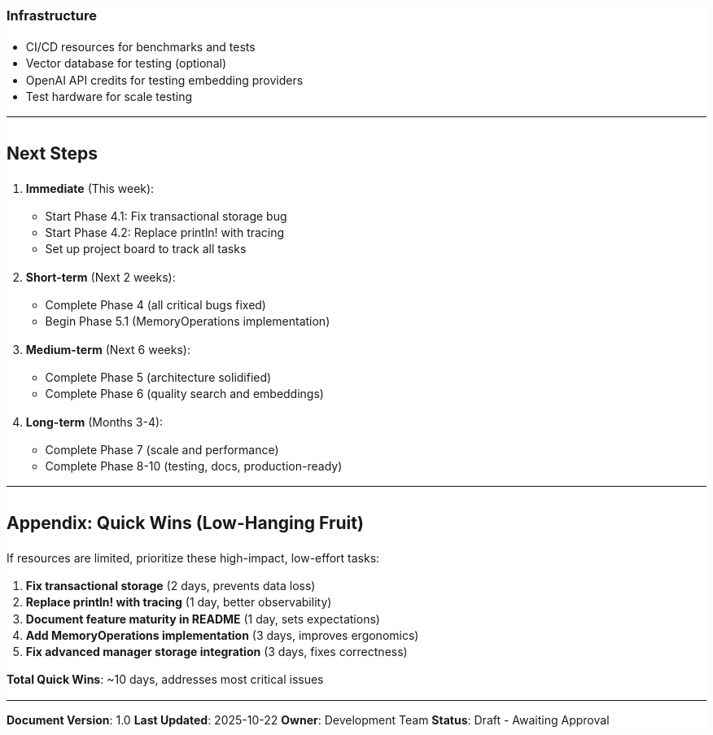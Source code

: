 ### Infrastructure
- CI/CD resources for benchmarks and tests
- Vector database for testing (optional)
- OpenAI API credits for testing embedding providers
- Test hardware for scale testing

---

## Next Steps

1. **Immediate** (This week):
   - Start Phase 4.1: Fix transactional storage bug
   - Start Phase 4.2: Replace println! with tracing
   - Set up project board to track all tasks

2. **Short-term** (Next 2 weeks):
   - Complete Phase 4 (all critical bugs fixed)
   - Begin Phase 5.1 (MemoryOperations implementation)

3. **Medium-term** (Next 6 weeks):
   - Complete Phase 5 (architecture solidified)
   - Complete Phase 6 (quality search and embeddings)

4. **Long-term** (Months 3-4):
   - Complete Phase 7 (scale and performance)
   - Complete Phase 8-10 (testing, docs, production-ready)

---

## Appendix: Quick Wins (Low-Hanging Fruit)

If resources are limited, prioritize these high-impact, low-effort tasks:

1. **Fix transactional storage** (2 days, prevents data loss)
2. **Replace println! with tracing** (1 day, better observability)
3. **Document feature maturity in README** (1 day, sets expectations)
4. **Add MemoryOperations implementation** (3 days, improves ergonomics)
5. **Fix advanced manager storage integration** (3 days, fixes correctness)

**Total Quick Wins**: ~10 days, addresses most critical issues

---

**Document Version**: 1.0
**Last Updated**: 2025-10-22
**Owner**: Development Team
**Status**: Draft - Awaiting Approval
